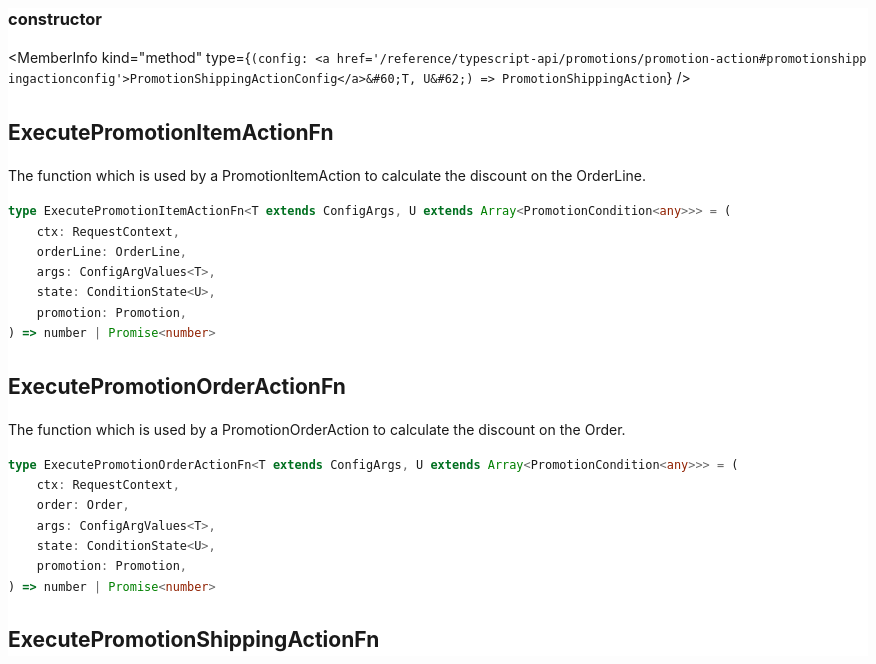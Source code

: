 ### constructor

<MemberInfo kind="method" type={`(config: <a href='/reference/typescript-api/promotions/promotion-action#promotionshippingactionconfig'>PromotionShippingActionConfig</a>&#60;T, U&#62;) => PromotionShippingAction`}   />




</div>


## ExecutePromotionItemActionFn

<GenerationInfo sourceFile="packages/core/src/config/promotion/promotion-action.ts" sourceLine="72" packageName="@vendure/core" />

The function which is used by a PromotionItemAction to calculate the
discount on the OrderLine.

```ts title="Signature"
type ExecutePromotionItemActionFn<T extends ConfigArgs, U extends Array<PromotionCondition<any>>> = (
    ctx: RequestContext,
    orderLine: OrderLine,
    args: ConfigArgValues<T>,
    state: ConditionState<U>,
    promotion: Promotion,
) => number | Promise<number>
```


## ExecutePromotionOrderActionFn

<GenerationInfo sourceFile="packages/core/src/config/promotion/promotion-action.ts" sourceLine="88" packageName="@vendure/core" />

The function which is used by a PromotionOrderAction to calculate the
discount on the Order.

```ts title="Signature"
type ExecutePromotionOrderActionFn<T extends ConfigArgs, U extends Array<PromotionCondition<any>>> = (
    ctx: RequestContext,
    order: Order,
    args: ConfigArgValues<T>,
    state: ConditionState<U>,
    promotion: Promotion,
) => number | Promise<number>
```


## ExecutePromotionShippingActionFn

<GenerationInfo sourceFile="packages/core/src/config/promotion/promotion-action.ts" sourceLine="104" packageName="@vendure/core" />

